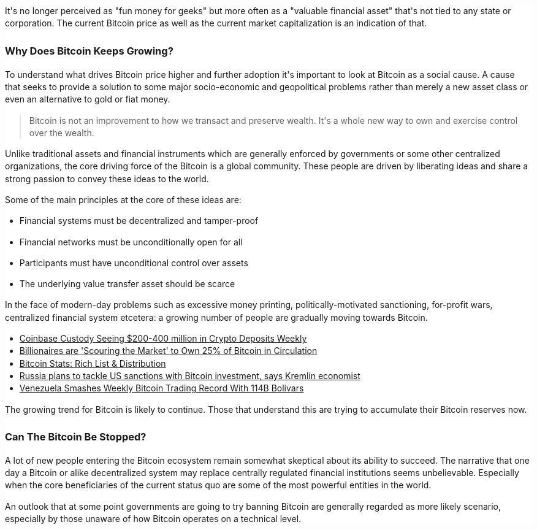 It's no longer perceived as "fun money for geeks" but more often as a "valuable financial asset" that's not tied to any state or corporation. The current Bitcoin price as well as the current market capitalization is an indication of that.

### Why Does Bitcoin Keeps Growing?

To understand what drives Bitcoin price higher and further adoption it's important to look at Bitcoin as a social cause. A cause that seeks to provide a solution to some major socio-economic and geopolitical problems rather than merely a new asset class or even an alternative to gold or fiat money.

> Bitcoin is not an improvement to how we transact and preserve wealth.
> It's a whole new way to own and exercise control over the wealth.

Unlike traditional assets and financial instruments which are generally enforced by governments or some other centralized organizations, the core driving force of the Bitcoin is a global community. These people are driven by liberating ideas and share a strong passion to convey these ideas to the world.


Some of the main principles at the core of these ideas are:

- Financial systems must be decentralized and tamper-proof

- Financial networks must be unconditionally open for all

- Participants must have unconditional control over assets

- The underlying value transfer asset should be scarce


In the face of modern-day problems such as excessive money printing, politically-motivated sanctioning, for-profit wars, centralized financial system etcetera: a growing number of people are gradually moving towards Bitcoin.

- [Coinbase Custody Seeing $200-400 million in Crypto Deposits Weekly](https://www.reddit.com/r/Bitcoin/comments/cqzxtb/coinbase_custody_seeing_200400_million_in_crypto/ )
- [Billionaires are 'Scouring the Market' to Own 25% of Bitcoin in Circulation](https://www.ccn.com/billionaires-are-scouring-the-market-to-own-25-of-bitcoin-in-circulation/)
- [Bitcoin Stats: Rich List & Distribution](https://btc.com/stats/rich-list)
- [Russia plans to tackle US sanctions with Bitcoin investment, says Kremlin economist](https://www.telegraph.co.uk/technology/2019/01/14/russia-plans-tackle-us-sanctions-bitcoin-investment-says-kremlin/)
- [Venezuela Smashes Weekly Bitcoin Trading Record With 114B Bolivars](https://cointelegraph.com/news/venezuela-smashes-weekly-bitcoin-trading-record-with-114b-bolivars)


The growing trend for Bitcoin is likely to continue. Those that understand this are trying to accumulate their Bitcoin reserves now.

### Can The Bitcoin Be Stopped?

A lot of new people entering the Bitcoin ecosystem remain somewhat skeptical about its ability to succeed. The narrative that one day a Bitcoin or alike decentralized system may replace centrally regulated financial institutions seems unbelievable. Especially when the core beneficiaries of the current status quo are some of the most powerful entities in the world.

An outlook that at some point governments are going to try banning Bitcoin are generally regarded as more likely scenario, especially by those unaware of how Bitcoin operates on a technical level.
